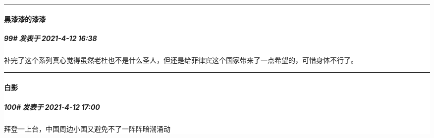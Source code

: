 
*****

####  黑漆漆的漆漆  
##### 99#       发表于 2021-4-12 16:38


补完了这个系列真心觉得虽然老杜也不是什么圣人，但还是给菲律宾这个国家带来了一点希望的，可惜身体不行了。


*****

####  白影  
##### 100#       发表于 2021-4-12 17:00


拜登一上台，中国周边小国又避免不了一阵阵暗潮涌动


                                              